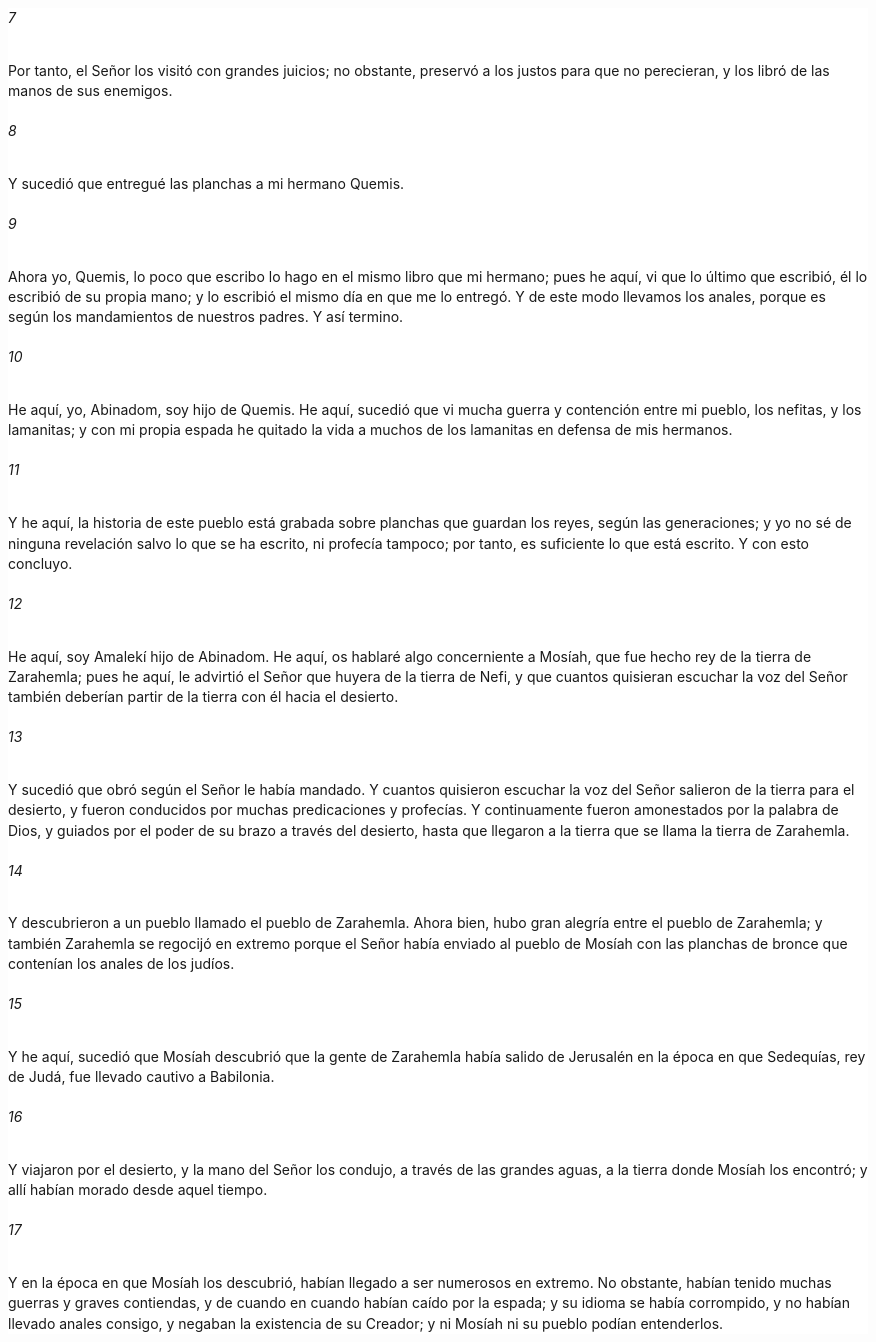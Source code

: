 ###### 7 
Por tanto, el Señor los visitó con grandes juicios; no obstante, preservó a los justos para que no perecieran, y los libró de las manos de sus enemigos.

###### 8 
Y sucedió que entregué las planchas a mi hermano Quemis.

###### 9 
Ahora yo, Quemis, lo poco que escribo lo hago en el mismo libro que mi hermano; pues he aquí, vi que lo último que escribió, él lo escribió de su propia mano; y lo escribió el mismo día en que me lo entregó. Y de este modo llevamos los anales, porque es según los mandamientos de nuestros padres. Y así termino.

###### 10 
He aquí, yo, Abinadom, soy hijo de Quemis. He aquí, sucedió que vi mucha guerra y contención entre mi pueblo, los nefitas, y los lamanitas; y con mi propia espada he quitado la vida a muchos de los lamanitas en defensa de mis hermanos.

###### 11 
Y he aquí, la historia de este pueblo está grabada sobre planchas que guardan los reyes, según las generaciones; y yo no sé de ninguna revelación salvo lo que se ha escrito, ni profecía tampoco; por tanto, es suficiente lo que está escrito. Y con esto concluyo.

###### 12 
He aquí, soy Amalekí hijo de Abinadom. He aquí, os hablaré algo concerniente a Mosíah, que fue hecho rey de la tierra de Zarahemla; pues he aquí, le advirtió el Señor que huyera de la tierra de Nefi, y que cuantos quisieran escuchar la voz del Señor también deberían partir de la tierra con él hacia el desierto.

###### 13 
Y sucedió que obró según el Señor le había mandado. Y cuantos quisieron escuchar la voz del Señor salieron de la tierra para el desierto, y fueron conducidos por muchas predicaciones y profecías. Y continuamente fueron amonestados por la palabra de Dios, y guiados por el poder de su brazo a través del desierto, hasta que llegaron a la tierra que se llama la tierra de Zarahemla.

###### 14 
Y descubrieron a un pueblo llamado el pueblo de Zarahemla. Ahora bien, hubo gran alegría entre el pueblo de Zarahemla; y también Zarahemla se regocijó en extremo porque el Señor había enviado al pueblo de Mosíah con las planchas de bronce que contenían los anales de los judíos.

###### 15 
Y he aquí, sucedió que Mosíah descubrió que la gente de Zarahemla había salido de Jerusalén en la época en que Sedequías, rey de Judá, fue llevado cautivo a Babilonia.

###### 16 
Y viajaron por el desierto, y la mano del Señor los condujo, a través de las grandes aguas, a la tierra donde Mosíah los encontró; y allí habían morado desde aquel tiempo.

###### 17 
Y en la época en que Mosíah los descubrió, habían llegado a ser numerosos en extremo. No obstante, habían tenido muchas guerras y graves contiendas, y de cuando en cuando habían caído por la espada; y su idioma se había corrompido, y no habían llevado anales consigo, y negaban la existencia de su Creador; y ni Mosíah ni su pueblo podían entenderlos.
